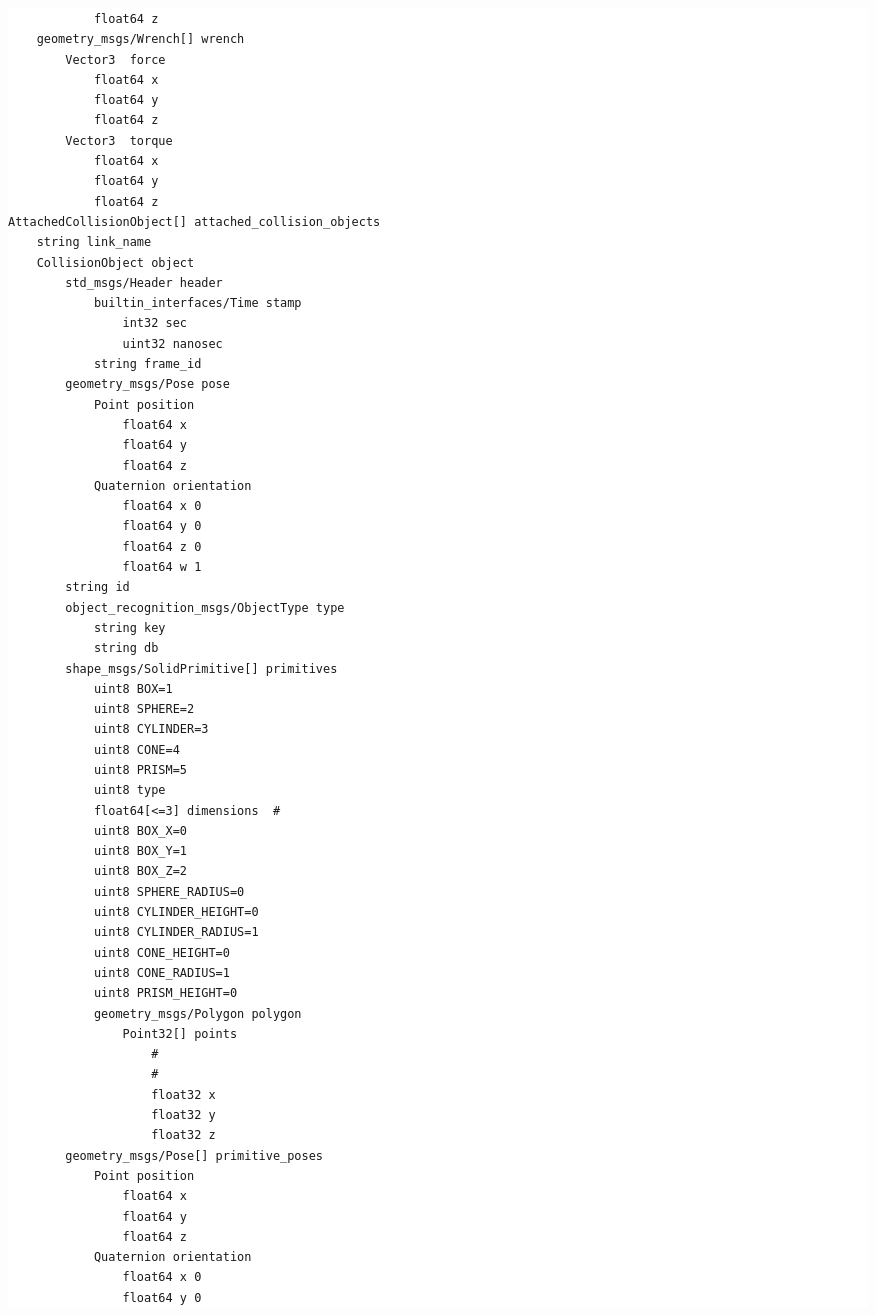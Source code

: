 				float64 z
		geometry_msgs/Wrench[] wrench
			Vector3  force
				float64 x
				float64 y
				float64 z
			Vector3  torque
				float64 x
				float64 y
				float64 z
	AttachedCollisionObject[] attached_collision_objects
		string link_name
		CollisionObject object
			std_msgs/Header header
				builtin_interfaces/Time stamp
					int32 sec
					uint32 nanosec
				string frame_id
			geometry_msgs/Pose pose
				Point position
					float64 x
					float64 y
					float64 z
				Quaternion orientation
					float64 x 0
					float64 y 0
					float64 z 0
					float64 w 1
			string id
			object_recognition_msgs/ObjectType type
				string key
				string db
			shape_msgs/SolidPrimitive[] primitives
				uint8 BOX=1
				uint8 SPHERE=2
				uint8 CYLINDER=3
				uint8 CONE=4
				uint8 PRISM=5
				uint8 type
				float64[<=3] dimensions  #
				uint8 BOX_X=0
				uint8 BOX_Y=1
				uint8 BOX_Z=2
				uint8 SPHERE_RADIUS=0
				uint8 CYLINDER_HEIGHT=0
				uint8 CYLINDER_RADIUS=1
				uint8 CONE_HEIGHT=0
				uint8 CONE_RADIUS=1
				uint8 PRISM_HEIGHT=0
				geometry_msgs/Polygon polygon
					Point32[] points
						#
						#
						float32 x
						float32 y
						float32 z
			geometry_msgs/Pose[] primitive_poses
				Point position
					float64 x
					float64 y
					float64 z
				Quaternion orientation
					float64 x 0
					float64 y 0